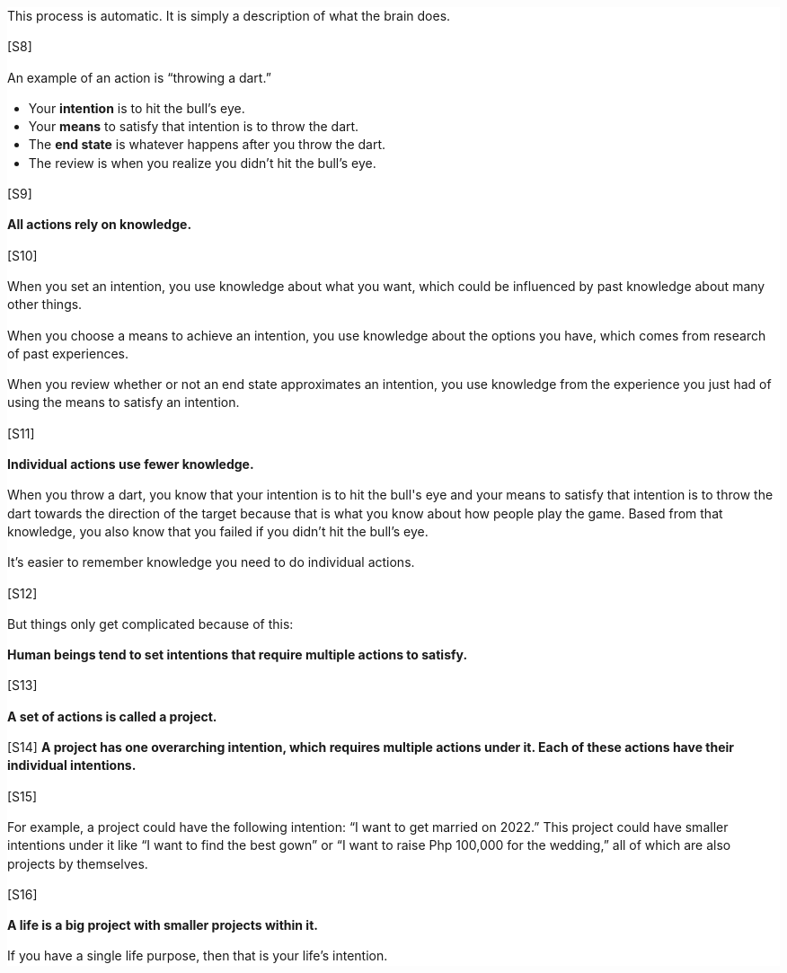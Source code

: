 This process is automatic. It is simply a description of what the brain does.

[S8]

An example of an action is “throwing a dart.”

- Your **intention** is to hit the bull’s eye.
- Your **means** to satisfy that intention is to throw the dart.
- The **end state** is whatever happens after you throw the dart.
- The review is when you realize you didn’t hit the bull’s eye.

[S9]

**All actions rely on knowledge.**

[S10]

When you set an intention, you use knowledge about what you want, which could be influenced by past knowledge about many other things.

When you choose a means to achieve an intention, you use knowledge about the options you have, which comes from research of past experiences.

When you review whether or not an end state approximates an intention, you use knowledge from the experience you just had of using the means to satisfy an intention.

[S11]

**Individual actions use fewer knowledge.**

When you throw a dart, you know that your intention is to hit the bull's eye and your means to satisfy that intention is to throw the dart towards the direction of the target because that is what you know about how people play the game. Based from that knowledge, you also know that you failed if you didn’t hit the bull’s eye.

It’s easier to remember knowledge you need to do individual actions.

[S12]

But things only get complicated because of this:

**Human beings tend to set intentions that require multiple actions to satisfy.**

[S13]

**A set of actions is called a project.**

[S14] **A project has one overarching intention, which requires multiple actions under it. Each of these actions have their individual intentions.**

[S15]

For example, a project could have the following intention: “I want to get married on 2022.” This project could have smaller intentions under it like “I want to find the best gown” or “I want to raise Php 100,000 for the wedding,” all of which are also projects by themselves.

[S16]

**A life is a big project with smaller projects within it.**

If you have a single life purpose, then that is your life’s intention.
